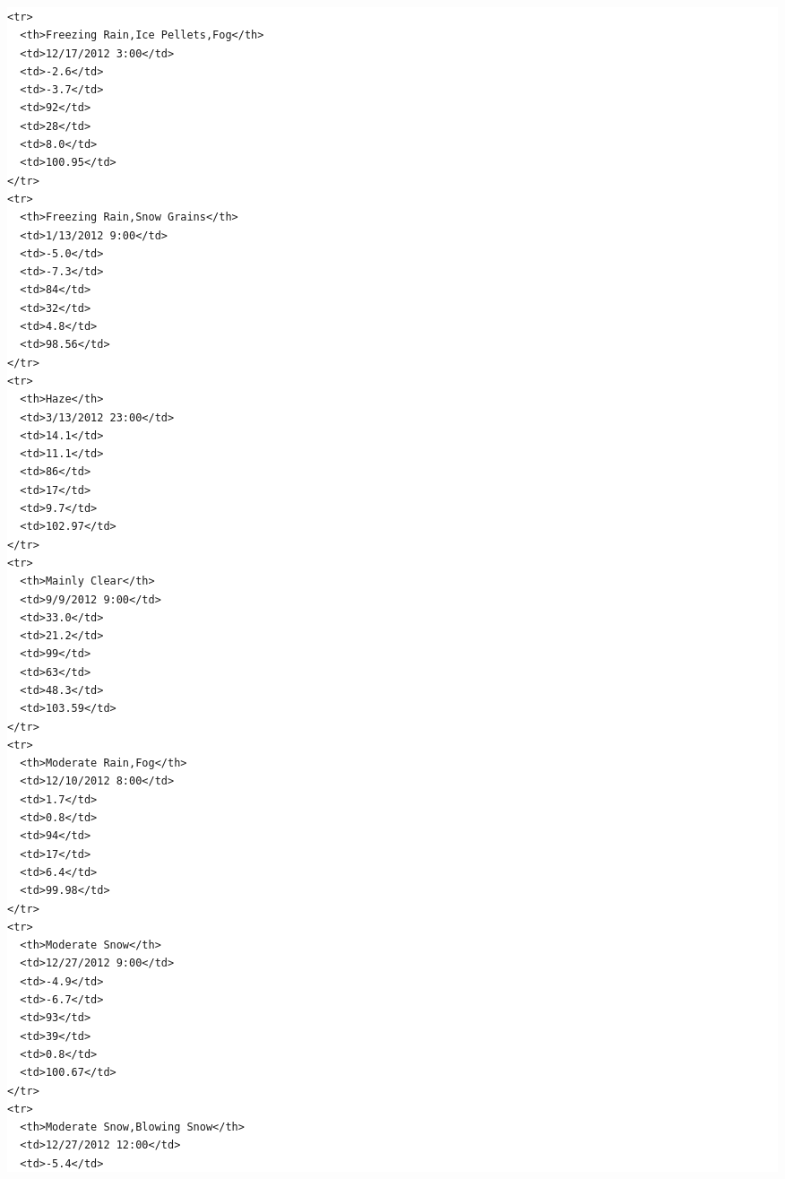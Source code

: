     <tr>
      <th>Freezing Rain,Ice Pellets,Fog</th>
      <td>12/17/2012 3:00</td>
      <td>-2.6</td>
      <td>-3.7</td>
      <td>92</td>
      <td>28</td>
      <td>8.0</td>
      <td>100.95</td>
    </tr>
    <tr>
      <th>Freezing Rain,Snow Grains</th>
      <td>1/13/2012 9:00</td>
      <td>-5.0</td>
      <td>-7.3</td>
      <td>84</td>
      <td>32</td>
      <td>4.8</td>
      <td>98.56</td>
    </tr>
    <tr>
      <th>Haze</th>
      <td>3/13/2012 23:00</td>
      <td>14.1</td>
      <td>11.1</td>
      <td>86</td>
      <td>17</td>
      <td>9.7</td>
      <td>102.97</td>
    </tr>
    <tr>
      <th>Mainly Clear</th>
      <td>9/9/2012 9:00</td>
      <td>33.0</td>
      <td>21.2</td>
      <td>99</td>
      <td>63</td>
      <td>48.3</td>
      <td>103.59</td>
    </tr>
    <tr>
      <th>Moderate Rain,Fog</th>
      <td>12/10/2012 8:00</td>
      <td>1.7</td>
      <td>0.8</td>
      <td>94</td>
      <td>17</td>
      <td>6.4</td>
      <td>99.98</td>
    </tr>
    <tr>
      <th>Moderate Snow</th>
      <td>12/27/2012 9:00</td>
      <td>-4.9</td>
      <td>-6.7</td>
      <td>93</td>
      <td>39</td>
      <td>0.8</td>
      <td>100.67</td>
    </tr>
    <tr>
      <th>Moderate Snow,Blowing Snow</th>
      <td>12/27/2012 12:00</td>
      <td>-5.4</td>